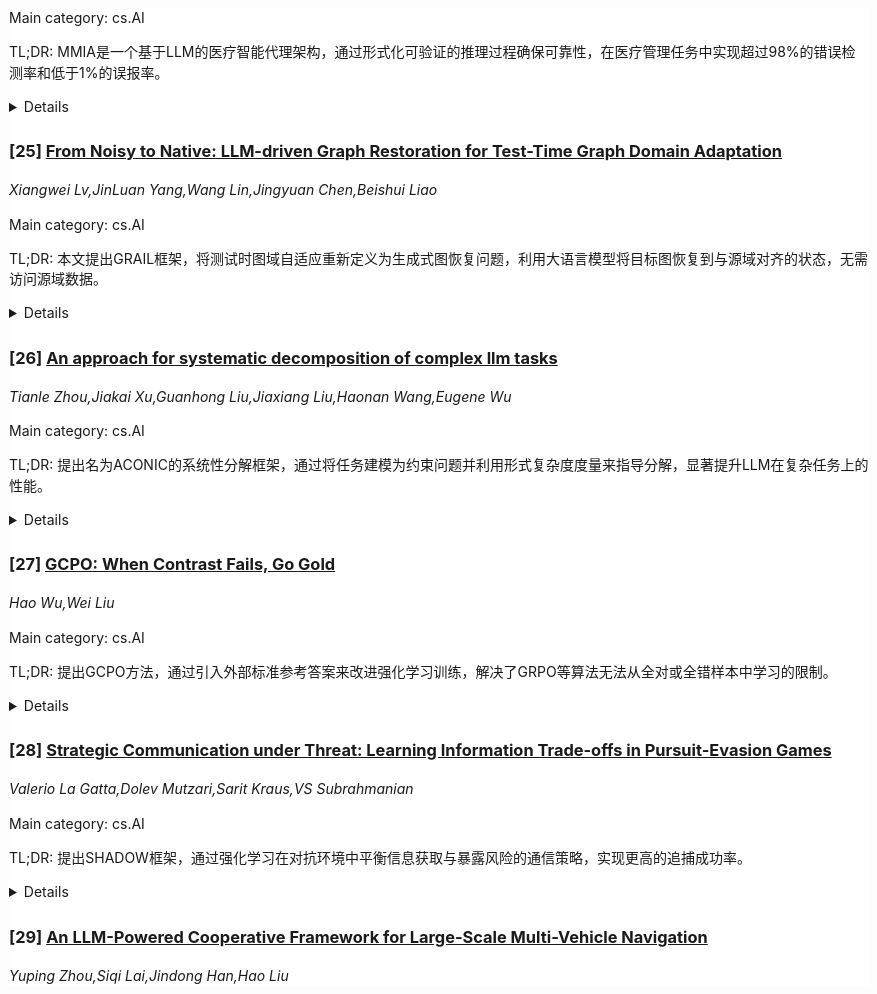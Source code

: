 Main category: cs.AI

TL;DR: MMIA是一个基于LLM的医疗智能代理架构，通过形式化可验证的推理过程确保可靠性，在医疗管理任务中实现超过98%的错误检测率和低于1%的误报率。


<details><summary>Details</summary></details>


### [25] [From Noisy to Native: LLM-driven Graph Restoration for Test-Time Graph Domain Adaptation](https://arxiv.org/abs/2510.07762)
*Xiangwei Lv,JinLuan Yang,Wang Lin,Jingyuan Chen,Beishui Liao*

Main category: cs.AI

TL;DR: 本文提出GRAIL框架，将测试时图域自适应重新定义为生成式图恢复问题，利用大语言模型将目标图恢复到与源域对齐的状态，无需访问源域数据。


<details><summary>Details</summary></details>


### [26] [An approach for systematic decomposition of complex llm tasks](https://arxiv.org/abs/2510.07772)
*Tianle Zhou,Jiakai Xu,Guanhong Liu,Jiaxiang Liu,Haonan Wang,Eugene Wu*

Main category: cs.AI

TL;DR: 提出名为ACONIC的系统性分解框架，通过将任务建模为约束问题并利用形式复杂度度量来指导分解，显著提升LLM在复杂任务上的性能。


<details><summary>Details</summary></details>


### [27] [GCPO: When Contrast Fails, Go Gold](https://arxiv.org/abs/2510.07790)
*Hao Wu,Wei Liu*

Main category: cs.AI

TL;DR: 提出GCPO方法，通过引入外部标准参考答案来改进强化学习训练，解决了GRPO等算法无法从全对或全错样本中学习的限制。


<details><summary>Details</summary></details>


### [28] [Strategic Communication under Threat: Learning Information Trade-offs in Pursuit-Evasion Games](https://arxiv.org/abs/2510.07813)
*Valerio La Gatta,Dolev Mutzari,Sarit Kraus,VS Subrahmanian*

Main category: cs.AI

TL;DR: 提出SHADOW框架，通过强化学习在对抗环境中平衡信息获取与暴露风险的通信策略，实现更高的追捕成功率。


<details><summary>Details</summary></details>


### [29] [An LLM-Powered Cooperative Framework for Large-Scale Multi-Vehicle Navigation](https://arxiv.org/abs/2510.07825)
*Yuping Zhou,Siqi Lai,Jindong Han,Hao Liu*
